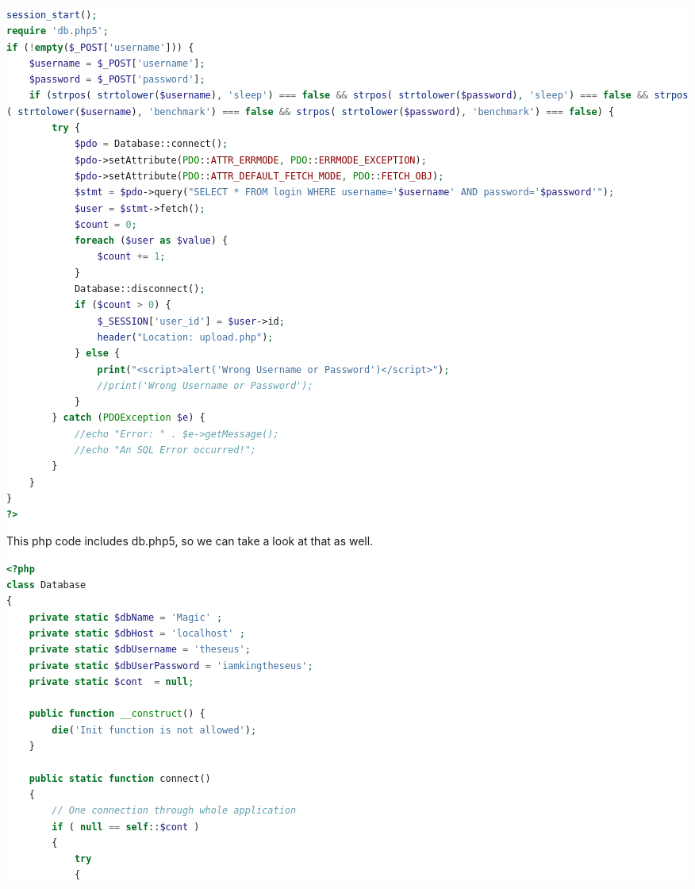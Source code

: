 ```php
session_start();
require 'db.php5';
if (!empty($_POST['username'])) {
    $username = $_POST['username'];
    $password = $_POST['password'];
    if (strpos( strtolower($username), 'sleep') === false && strpos( strtolower($password), 'sleep') === false && strpos( strtolower($username), 'benchmark') === false && strpos( strtolower($password), 'benchmark') === false) {
        try {
            $pdo = Database::connect();
            $pdo->setAttribute(PDO::ATTR_ERRMODE, PDO::ERRMODE_EXCEPTION);
            $pdo->setAttribute(PDO::ATTR_DEFAULT_FETCH_MODE, PDO::FETCH_OBJ);
            $stmt = $pdo->query("SELECT * FROM login WHERE username='$username' AND password='$password'");
            $user = $stmt->fetch();
            $count = 0;
            foreach ($user as $value) {
                $count += 1;
            }
            Database::disconnect();
            if ($count > 0) {
                $_SESSION['user_id'] = $user->id;
                header("Location: upload.php");
            } else {
                print("<script>alert('Wrong Username or Password')</script>");
                //print('Wrong Username or Password');
            }
        } catch (PDOException $e) {
            //echo "Error: " . $e->getMessage();
            //echo "An SQL Error occurred!";
        }
    }
}
?>
```
This php code includes db.php5, so we can take a look at that as well.
```php
<?php                                                                                                                                               
class Database                                                                                                                                            
{                                                                                                                                                                
    private static $dbName = 'Magic' ;                 
    private static $dbHost = 'localhost' ;
    private static $dbUsername = 'theseus';
    private static $dbUserPassword = 'iamkingtheseus';                                                     
    private static $cont  = null;                                                                                                                                                     
                                                                                                                                                                                      
    public function __construct() {
        die('Init function is not allowed');
    }

    public static function connect()
    {
        // One connection through whole application
        if ( null == self::$cont )
        {
            try
            {
```